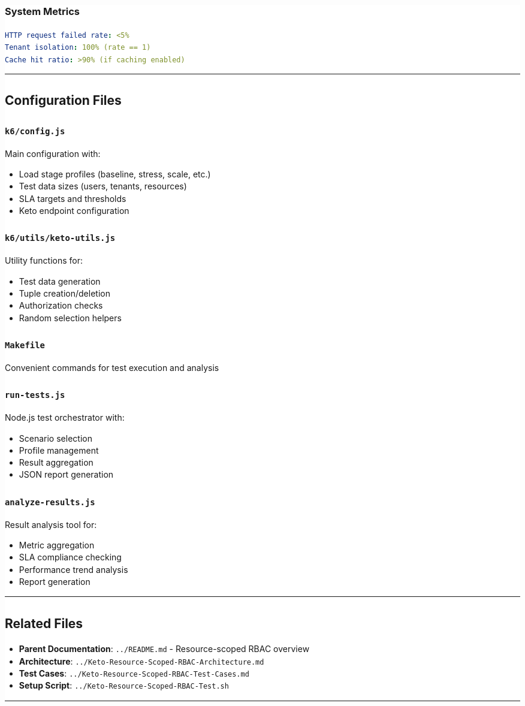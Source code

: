 ### System Metrics
```yaml
HTTP request failed rate: <5%
Tenant isolation: 100% (rate == 1)
Cache hit ratio: >90% (if caching enabled)
```

---

## Configuration Files

### `k6/config.js`
Main configuration with:
- Load stage profiles (baseline, stress, scale, etc.)
- Test data sizes (users, tenants, resources)
- SLA targets and thresholds
- Keto endpoint configuration

### `k6/utils/keto-utils.js`
Utility functions for:
- Test data generation
- Tuple creation/deletion
- Authorization checks
- Random selection helpers

### `Makefile`
Convenient commands for test execution and analysis

### `run-tests.js`
Node.js test orchestrator with:
- Scenario selection
- Profile management
- Result aggregation
- JSON report generation

### `analyze-results.js`
Result analysis tool for:
- Metric aggregation
- SLA compliance checking
- Performance trend analysis
- Report generation

---

## Related Files

- **Parent Documentation**: `../README.md` - Resource-scoped RBAC overview
- **Architecture**: `../Keto-Resource-Scoped-RBAC-Architecture.md`
- **Test Cases**: `../Keto-Resource-Scoped-RBAC-Test-Cases.md`
- **Setup Script**: `../Keto-Resource-Scoped-RBAC-Test.sh`

---